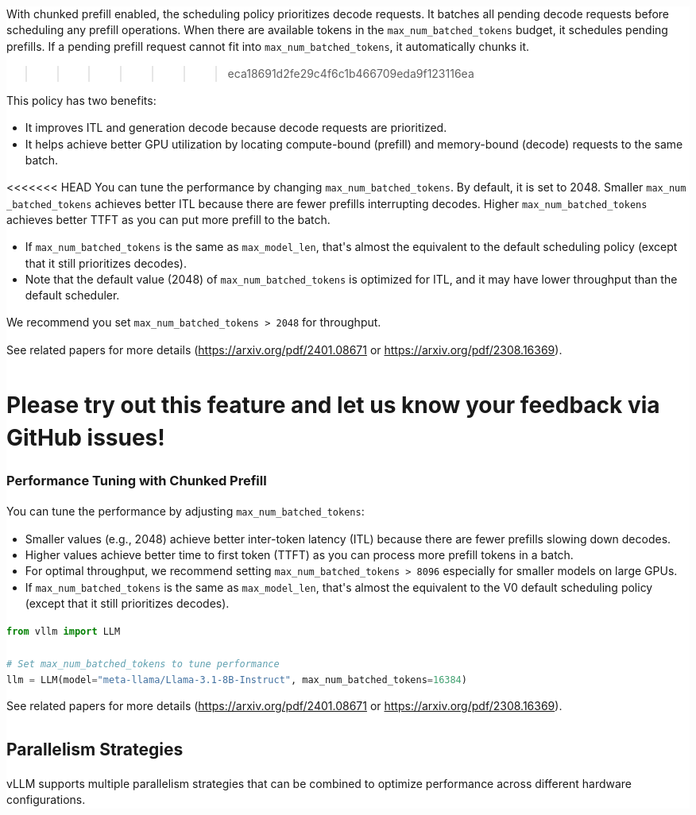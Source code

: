With chunked prefill enabled, the scheduling policy prioritizes decode requests. It batches all pending decode requests before scheduling any prefill operations. When there are available tokens in the `max_num_batched_tokens` budget, it schedules pending prefills. If a pending prefill request cannot fit into `max_num_batched_tokens`, it automatically chunks it.
>>>>>>> eca18691d2fe29c4f6c1b466709eda9f123116ea

This policy has two benefits:

- It improves ITL and generation decode because decode requests are prioritized.
- It helps achieve better GPU utilization by locating compute-bound (prefill) and memory-bound (decode) requests to the same batch.

<<<<<<< HEAD
You can tune the performance by changing `max_num_batched_tokens`. By default, it is set to 2048.
Smaller `max_num_batched_tokens` achieves better ITL because there are fewer prefills interrupting decodes.
Higher `max_num_batched_tokens` achieves better TTFT as you can put more prefill to the batch.

- If `max_num_batched_tokens` is the same as `max_model_len`, that's almost the equivalent to the default scheduling policy (except that it still prioritizes decodes).
- Note that the default value (2048) of `max_num_batched_tokens` is optimized for ITL, and it may have lower throughput than the default scheduler.

We recommend you set `max_num_batched_tokens > 2048` for throughput.

See related papers for more details (<https://arxiv.org/pdf/2401.08671> or <https://arxiv.org/pdf/2308.16369>).

Please try out this feature and let us know your feedback via GitHub issues!
=======
### Performance Tuning with Chunked Prefill

You can tune the performance by adjusting `max_num_batched_tokens`:

- Smaller values (e.g., 2048) achieve better inter-token latency (ITL) because there are fewer prefills slowing down decodes.
- Higher values achieve better time to first token (TTFT) as you can process more prefill tokens in a batch.
- For optimal throughput, we recommend setting `max_num_batched_tokens > 8096` especially for smaller models on large GPUs.
- If `max_num_batched_tokens` is the same as `max_model_len`, that's almost the equivalent to the V0 default scheduling policy (except that it still prioritizes decodes).

```python
from vllm import LLM

# Set max_num_batched_tokens to tune performance
llm = LLM(model="meta-llama/Llama-3.1-8B-Instruct", max_num_batched_tokens=16384)
```

See related papers for more details (<https://arxiv.org/pdf/2401.08671> or <https://arxiv.org/pdf/2308.16369>).

## Parallelism Strategies

vLLM supports multiple parallelism strategies that can be combined to optimize performance across different hardware configurations.
